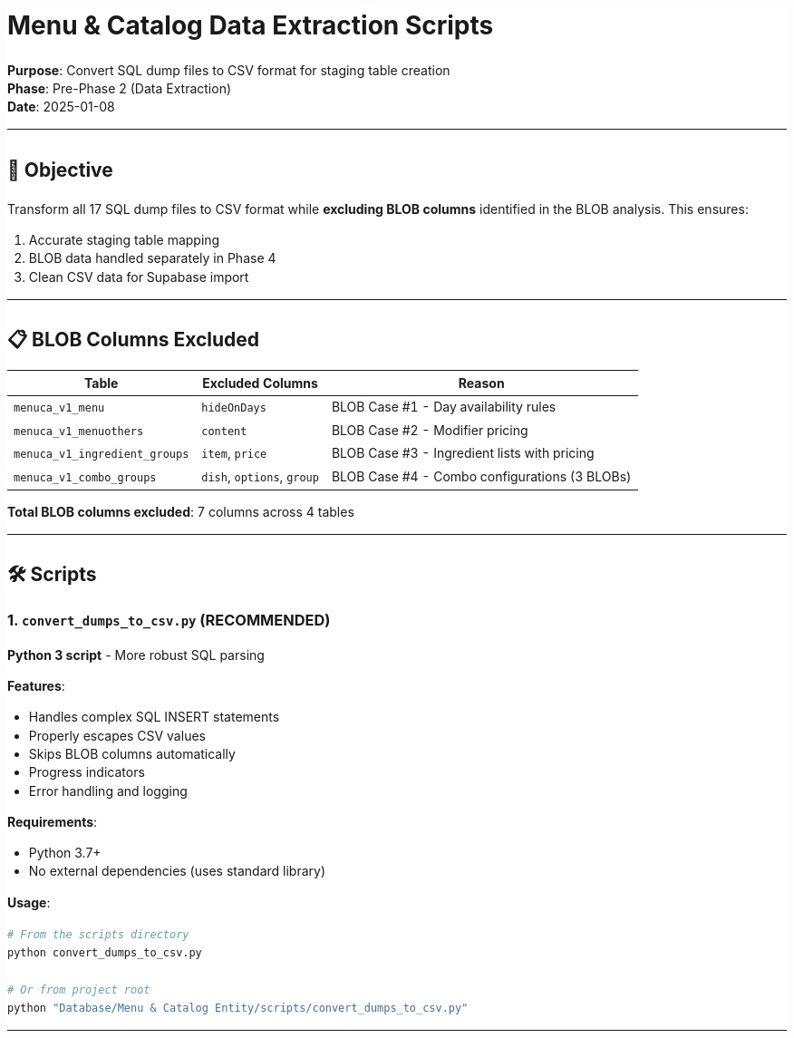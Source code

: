 # Menu & Catalog Data Extraction Scripts

**Purpose**: Convert SQL dump files to CSV format for staging table creation  
**Phase**: Pre-Phase 2 (Data Extraction)  
**Date**: 2025-01-08

---

## 🎯 Objective

Transform all 17 SQL dump files to CSV format while **excluding BLOB columns** identified in the BLOB analysis. This ensures:
1. Accurate staging table mapping
2. BLOB data handled separately in Phase 4
3. Clean CSV data for Supabase import

---

## 📋 BLOB Columns Excluded

| Table | Excluded Columns | Reason |
|-------|------------------|--------|
| `menuca_v1_menu` | `hideOnDays` | BLOB Case #1 - Day availability rules |
| `menuca_v1_menuothers` | `content` | BLOB Case #2 - Modifier pricing |
| `menuca_v1_ingredient_groups` | `item`, `price` | BLOB Case #3 - Ingredient lists with pricing |
| `menuca_v1_combo_groups` | `dish`, `options`, `group` | BLOB Case #4 - Combo configurations (3 BLOBs) |

**Total BLOB columns excluded**: 7 columns across 4 tables

---

## 🛠️ Scripts

### 1. `convert_dumps_to_csv.py` (RECOMMENDED)

**Python 3 script** - More robust SQL parsing

**Features**:
- Handles complex SQL INSERT statements
- Properly escapes CSV values
- Skips BLOB columns automatically
- Progress indicators
- Error handling and logging

**Requirements**:
- Python 3.7+
- No external dependencies (uses standard library)

**Usage**:
```bash
# From the scripts directory
python convert_dumps_to_csv.py

# Or from project root
python "Database/Menu & Catalog Entity/scripts/convert_dumps_to_csv.py"
```

---